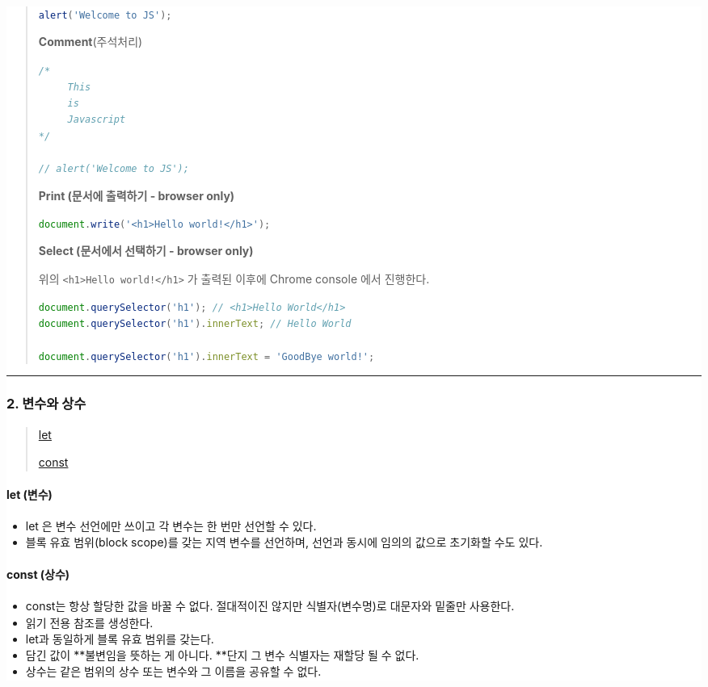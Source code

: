 >
>```javascript
>alert('Welcome to JS');
>```
>
>**Comment**(주석처리)
>
>```javascript
>/* 
>      This
>      is
>      Javascript 
>*/
>
>// alert('Welcome to JS');
>```
>
>**Print (문서에 출력하기 - browser only)**
>
>```javascript
>document.write('<h1>Hello world!</h1>');
>```
>
>**Select (문서에서 선택하기 - browser only)**
>
>위의 `<h1>Hello world!</h1>` 가 출력된 이후에 Chrome console 에서 진행한다.
>
>```javascript
>document.querySelector('h1'); // <h1>Hello World</h1>
>document.querySelector('h1').innerText; // Hello World
>
>document.querySelector('h1').innerText = 'GoodBye world!';
>```

----

### 2. 변수와 상수

>[let](https://developer.mozilla.org/ko/docs/Web/JavaScript/Reference/Statements/let)
>
>[const](https://developer.mozilla.org/ko/docs/Web/JavaScript/Reference/Statements/const)

#### let (변수)

* let 은 변수 선언에만 쓰이고 각 변수는 한 번만 선언할 수 있다.
* 블록 유효 범위(block scope)를 갖는 지역 변수를 선언하며, 선언과 동시에 임의의 값으로 초기화할 수도 있다. 

#### const (상수)

* const는 항상 할당한 값을 바꿀 수 없다. 절대적이진 않지만 식별자(변수명)로 대문자와 밑줄만 사용한다.
* 읽기 전용 참조를 생성한다.
* let과 동일하게 블록 유효 범위를 갖는다.
* 담긴 값이 **불변임을 뜻하는 게 아니다. **단지 그 변수 식별자는 재할당 될 수 없다. 
* 상수는 같은 범위의 상수 또는 변수와 그 이름을 공유할 수 없다.
